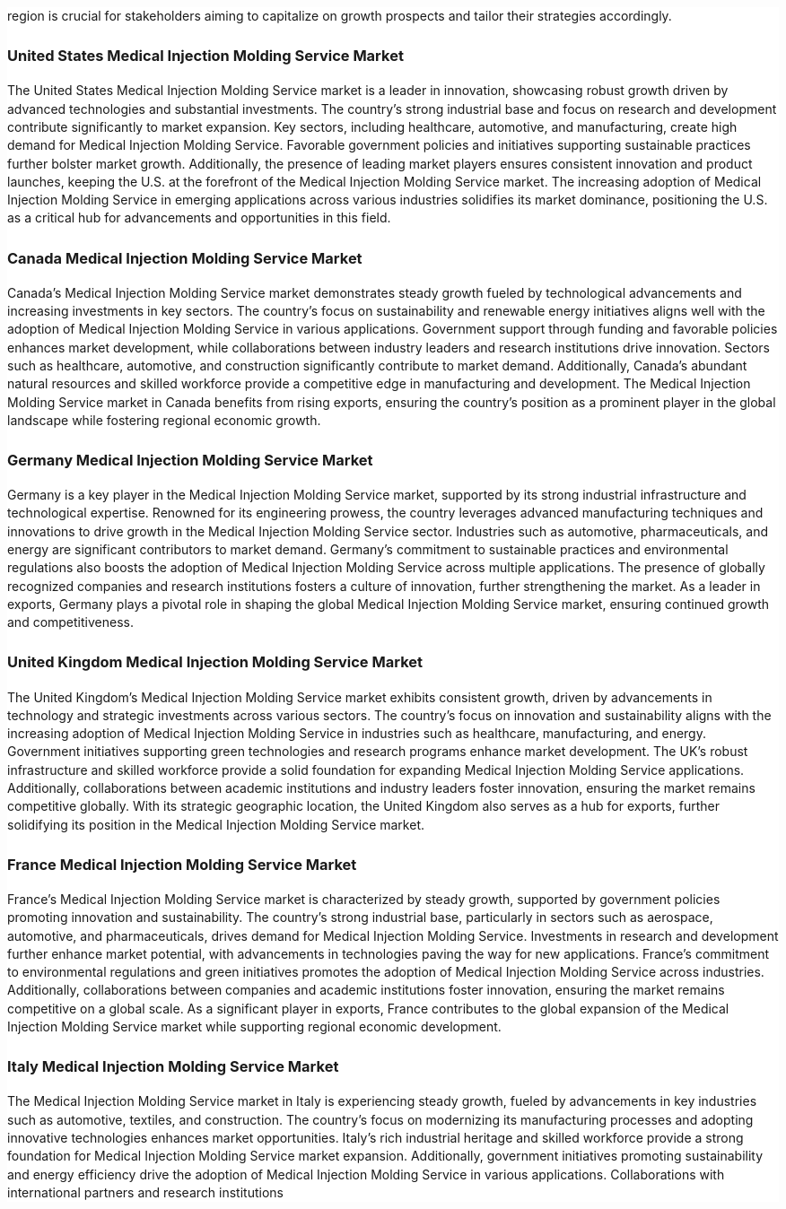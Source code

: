 region is crucial for stakeholders aiming to capitalize on growth prospects and tailor their strategies accordingly.</p><h3>United States Medical Injection Molding Service Market</h3><p>The United States Medical Injection Molding Service market is a leader in innovation, showcasing robust growth driven by advanced technologies and substantial investments. The country&rsquo;s strong industrial base and focus on research and development contribute significantly to market expansion. Key sectors, including healthcare, automotive, and manufacturing, create high demand for Medical Injection Molding Service. Favorable government policies and initiatives supporting sustainable practices further bolster market growth. Additionally, the presence of leading market players ensures consistent innovation and product launches, keeping the U.S. at the forefront of the Medical Injection Molding Service market. The increasing adoption of Medical Injection Molding Service in emerging applications across various industries solidifies its market dominance, positioning the U.S. as a critical hub for advancements and opportunities in this field.</p><h3>Canada Medical Injection Molding Service Market</h3><p>Canada&rsquo;s Medical Injection Molding Service market demonstrates steady growth fueled by technological advancements and increasing investments in key sectors. The country&rsquo;s focus on sustainability and renewable energy initiatives aligns well with the adoption of Medical Injection Molding Service in various applications. Government support through funding and favorable policies enhances market development, while collaborations between industry leaders and research institutions drive innovation. Sectors such as healthcare, automotive, and construction significantly contribute to market demand. Additionally, Canada&rsquo;s abundant natural resources and skilled workforce provide a competitive edge in manufacturing and development. The Medical Injection Molding Service market in Canada benefits from rising exports, ensuring the country&rsquo;s position as a prominent player in the global landscape while fostering regional economic growth.</p><h3>Germany Medical Injection Molding Service Market</h3><p>Germany is a key player in the Medical Injection Molding Service market, supported by its strong industrial infrastructure and technological expertise. Renowned for its engineering prowess, the country leverages advanced manufacturing techniques and innovations to drive growth in the Medical Injection Molding Service sector. Industries such as automotive, pharmaceuticals, and energy are significant contributors to market demand. Germany&rsquo;s commitment to sustainable practices and environmental regulations also boosts the adoption of Medical Injection Molding Service across multiple applications. The presence of globally recognized companies and research institutions fosters a culture of innovation, further strengthening the market. As a leader in exports, Germany plays a pivotal role in shaping the global Medical Injection Molding Service market, ensuring continued growth and competitiveness.</p><h3>United Kingdom Medical Injection Molding Service Market</h3><p>The United Kingdom&rsquo;s Medical Injection Molding Service market exhibits consistent growth, driven by advancements in technology and strategic investments across various sectors. The country&rsquo;s focus on innovation and sustainability aligns with the increasing adoption of Medical Injection Molding Service in industries such as healthcare, manufacturing, and energy. Government initiatives supporting green technologies and research programs enhance market development. The UK&rsquo;s robust infrastructure and skilled workforce provide a solid foundation for expanding Medical Injection Molding Service applications. Additionally, collaborations between academic institutions and industry leaders foster innovation, ensuring the market remains competitive globally. With its strategic geographic location, the United Kingdom also serves as a hub for exports, further solidifying its position in the Medical Injection Molding Service market.</p><h3>France Medical Injection Molding Service Market</h3><p>France&rsquo;s Medical Injection Molding Service market is characterized by steady growth, supported by government policies promoting innovation and sustainability. The country&rsquo;s strong industrial base, particularly in sectors such as aerospace, automotive, and pharmaceuticals, drives demand for Medical Injection Molding Service. Investments in research and development further enhance market potential, with advancements in technologies paving the way for new applications. France&rsquo;s commitment to environmental regulations and green initiatives promotes the adoption of Medical Injection Molding Service across industries. Additionally, collaborations between companies and academic institutions foster innovation, ensuring the market remains competitive on a global scale. As a significant player in exports, France contributes to the global expansion of the Medical Injection Molding Service market while supporting regional economic development.</p><h3>Italy Medical Injection Molding Service Market</h3><p>The Medical Injection Molding Service market in Italy is experiencing steady growth, fueled by advancements in key industries such as automotive, textiles, and construction. The country&rsquo;s focus on modernizing its manufacturing processes and adopting innovative technologies enhances market opportunities. Italy&rsquo;s rich industrial heritage and skilled workforce provide a strong foundation for Medical Injection Molding Service market expansion. Additionally, government initiatives promoting sustainability and energy efficiency drive the adoption of Medical Injection Molding Service in various applications. Collaborations with international partners and research institutions
